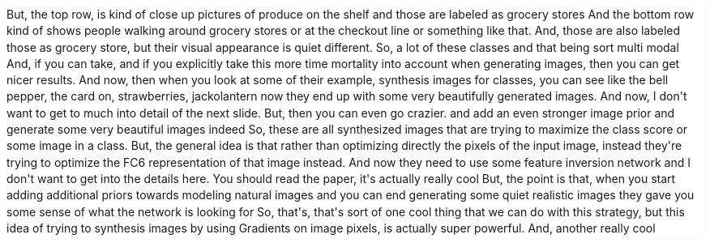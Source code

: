 But, the top row, is
kind of close up pictures
of produce on the shelf
and those are labeled as grocery stores
And the bottom row kind of shows
people walking around grocery stores
or at the checkout line
or something like that.
And, those are also labeled
those as grocery store,
but their visual appearance
is quiet different.
So, a lot of these classes
and that being sort
multi modal
And, if you can take, and
if you explicitly take
this more time mortality into account
when generating images, then
you can get nicer results.
And now, then when you look at some
of their example, synthesis
images for classes,
you can see like the
bell pepper, the card on,
strawberries, jackolantern now they end up
with some very beautifully
generated images.
And now, I don't want to get to much
into detail of the next slide.
But, then you can even go crazier.
and add an even stronger image prior
and generate some very
beautiful images indeed
So, these are all synthesized
images that are trying
to maximize the class score
or some image in a class.
But, the general idea is that rather
than optimizing directly the pixels
of the input image, instead they're trying
to optimize the FC6 representation
of that image instead.
And now they need to use some
feature inversion network
and I don't want to get
into the details here.
You should read the paper,
it's actually really cool
But, the point is that,
when you start adding additional priors
towards modeling natural images
and you can end generating
some quiet realistic images
they gave you some sense of
what the network is looking for
So, that's, that's sort of one cool thing
that we can do with this
strategy, but this idea
of trying to synthesis
images by using Gradients
on image pixels, is
actually super powerful.
And, another really cool
